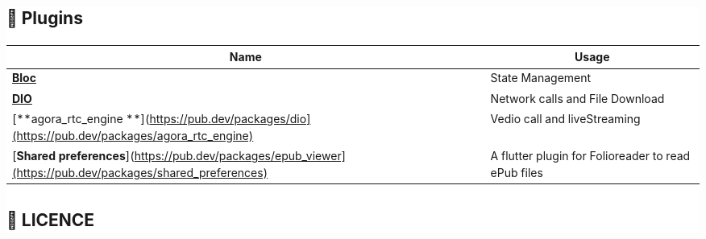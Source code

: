 
## 🔌 Plugins

| Name                                                    | Usage                                               |
| ------------------------------------------------------- | --------------------------------------------------- |
| [**Bloc**](https://pub.dev/packages/provider)       | State Management                                           |
| [**DIO**](https://pub.dev/packages/dio)                 | Network calls and File Download                     |
| [**agora_rtc_engine **](https://pub.dev/packages/dio](https://pub.dev/packages/agora_rtc_engine)                 | Vedio call and liveStreaming                     |
| [**Shared preferences**](https://pub.dev/packages/epub_viewer](https://pub.dev/packages/shared_preferences) | A flutter plugin for Folioreader to read ePub files |

 

## 🔖 LICENCE

 
